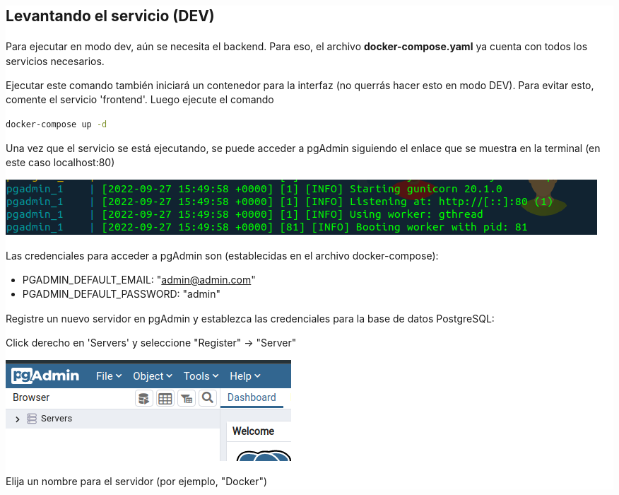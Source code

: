 ## **Levantando el servicio (DEV)**

Para ejecutar en modo dev, aún se necesita el backend. Para eso, el archivo **docker-compose.yaml** ya cuenta con todos los servicios necesarios.

Ejecutar este comando también iniciará un contenedor para la interfaz (no querrás hacer esto en modo DEV). Para evitar esto, comente el servicio 'frontend'. Luego ejecute el comando

```sh
docker-compose up -d
```

Una vez que el servicio se está ejecutando, se puede acceder a pgAdmin siguiendo el enlace que se muestra en la terminal (en este caso localhost:80)

![pgAdmin](/.images/pg_admin_up.png)

Las credenciales para acceder a pgAdmin son (establecidas en el archivo docker-compose):

- PGADMIN_DEFAULT_EMAIL: "admin@admin.com"
- PGADMIN_DEFAULT_PASSWORD: "admin"

Registre un nuevo servidor en pgAdmin y establezca las credenciales para la base de datos PostgreSQL:

Click derecho en 'Servers' y seleccione "Register" -> "Server"

![pgAdmin](/.images/pg_admin_select_server.png)

Elija un nombre para el servidor (por ejemplo, "Docker")
